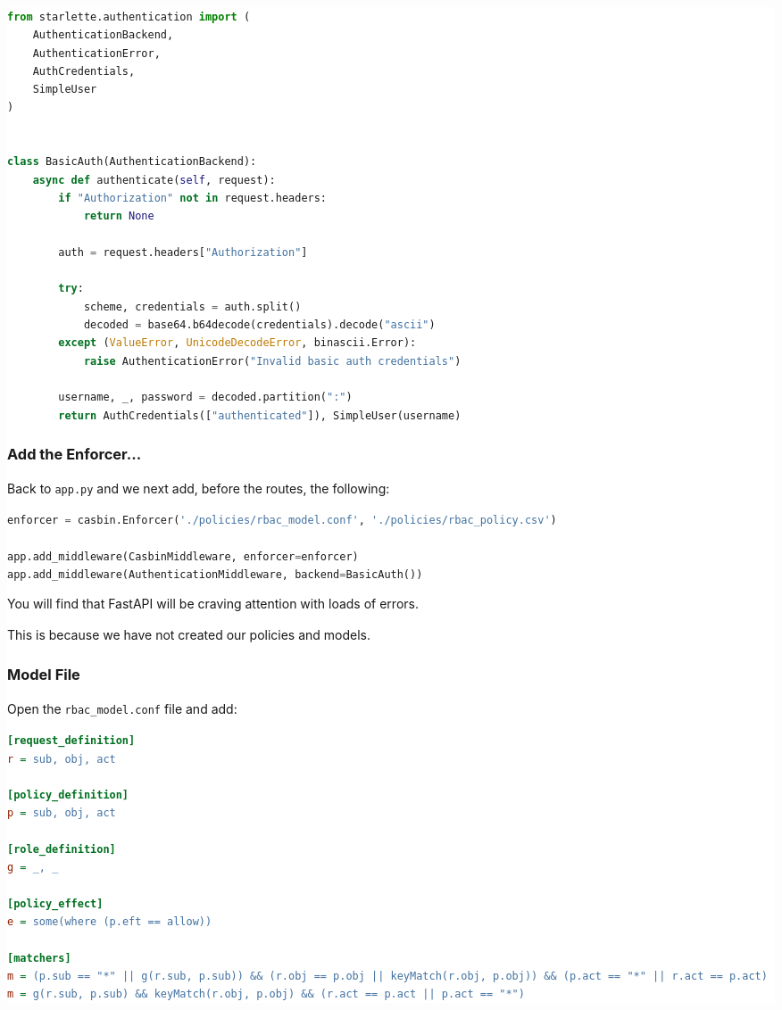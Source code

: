 ```python
from starlette.authentication import ( 
    AuthenticationBackend, 
    AuthenticationError, 
    AuthCredentials, 
    SimpleUser
)


class BasicAuth(AuthenticationBackend):
    async def authenticate(self, request):
        if "Authorization" not in request.headers:
            return None

        auth = request.headers["Authorization"]
        
        try:
            scheme, credentials = auth.split()
            decoded = base64.b64decode(credentials).decode("ascii")
        except (ValueError, UnicodeDecodeError, binascii.Error):
            raise AuthenticationError("Invalid basic auth credentials")

        username, _, password = decoded.partition(":")
        return AuthCredentials(["authenticated"]), SimpleUser(username)

```

### Add the Enforcer...

Back to `app.py` and we next add, before the routes, the following:

```python
enforcer = casbin.Enforcer('./policies/rbac_model.conf', './policies/rbac_policy.csv')

app.add_middleware(CasbinMiddleware, enforcer=enforcer)
app.add_middleware(AuthenticationMiddleware, backend=BasicAuth())
```

You will find that FastAPI will be craving attention with loads of errors.

This is because we have not created our policies and models.

### Model File

Open the `rbac_model.conf` file and add:

```ini
[request_definition]
r = sub, obj, act

[policy_definition]
p = sub, obj, act

[role_definition]
g = _, _

[policy_effect]
e = some(where (p.eft == allow))

[matchers]
m = (p.sub == "*" || g(r.sub, p.sub)) && (r.obj == p.obj || keyMatch(r.obj, p.obj)) && (p.act == "*" || r.act == p.act)
m = g(r.sub, p.sub) && keyMatch(r.obj, p.obj) && (r.act == p.act || p.act == "*")

```
